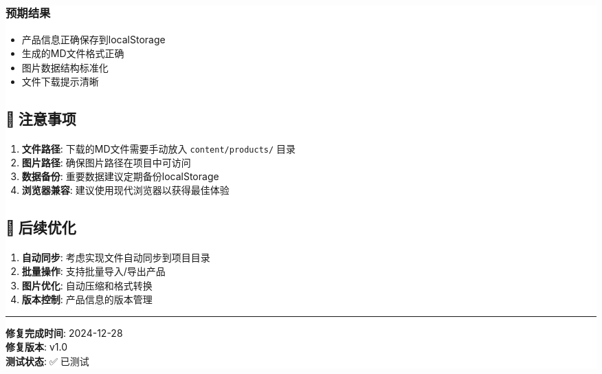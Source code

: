 ### 预期结果
- 产品信息正确保存到localStorage
- 生成的MD文件格式正确
- 图片数据结构标准化
- 文件下载提示清晰

## 📝 注意事项

1. **文件路径**: 下载的MD文件需要手动放入 `content/products/` 目录
2. **图片路径**: 确保图片路径在项目中可访问
3. **数据备份**: 重要数据建议定期备份localStorage
4. **浏览器兼容**: 建议使用现代浏览器以获得最佳体验

## 🚀 后续优化

1. **自动同步**: 考虑实现文件自动同步到项目目录
2. **批量操作**: 支持批量导入/导出产品
3. **图片优化**: 自动压缩和格式转换
4. **版本控制**: 产品信息的版本管理

---

**修复完成时间**: 2024-12-28  
**修复版本**: v1.0  
**测试状态**: ✅ 已测试
